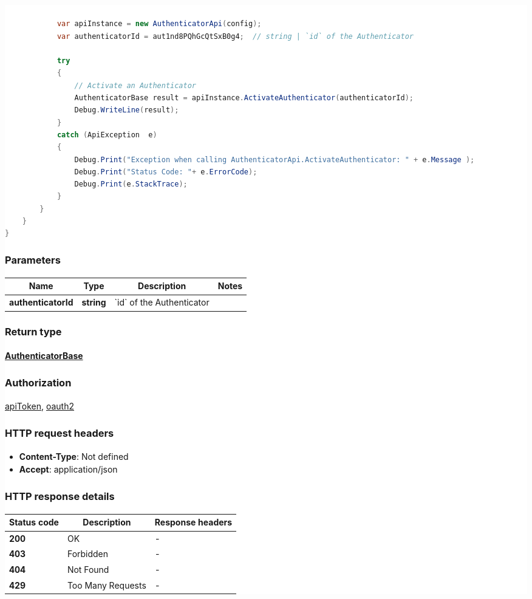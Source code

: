 ```csharp

            var apiInstance = new AuthenticatorApi(config);
            var authenticatorId = aut1nd8PQhGcQtSxB0g4;  // string | `id` of the Authenticator

            try
            {
                // Activate an Authenticator
                AuthenticatorBase result = apiInstance.ActivateAuthenticator(authenticatorId);
                Debug.WriteLine(result);
            }
            catch (ApiException  e)
            {
                Debug.Print("Exception when calling AuthenticatorApi.ActivateAuthenticator: " + e.Message );
                Debug.Print("Status Code: "+ e.ErrorCode);
                Debug.Print(e.StackTrace);
            }
        }
    }
}
```

### Parameters

Name | Type | Description  | Notes
------------- | ------------- | ------------- | -------------
 **authenticatorId** | **string**| &#x60;id&#x60; of the Authenticator | 

### Return type

[**AuthenticatorBase**](AuthenticatorBase.md)

### Authorization

[apiToken](../README.md#apiToken), [oauth2](../README.md#oauth2)

### HTTP request headers

 - **Content-Type**: Not defined
 - **Accept**: application/json


### HTTP response details
| Status code | Description | Response headers |
|-------------|-------------|------------------|
| **200** | OK |  -  |
| **403** | Forbidden |  -  |
| **404** | Not Found |  -  |
| **429** | Too Many Requests |  -  |
